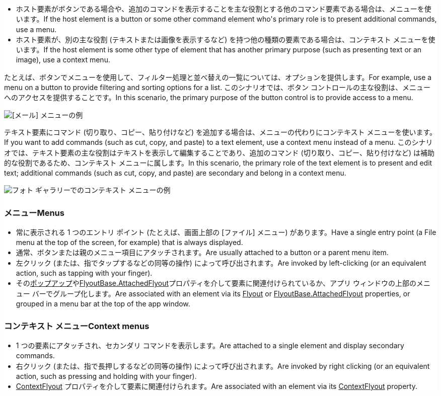 - <span data-ttu-id="b23f0-141">ホスト要素がボタンである場合や、追加のコマンドを表示することを主な役割とする他のコマンド要素である場合は、メニューを使います。</span><span class="sxs-lookup"><span data-stu-id="b23f0-141">If the host element is a button or some other command element who's primary role is to present additional commands, use a menu.</span></span>
- <span data-ttu-id="b23f0-142">ホスト要素が、別の主な役割 (テキストまたは画像を表示するなど) を持つ他の種類の要素である場合は、コンテキスト メニューを使います。</span><span class="sxs-lookup"><span data-stu-id="b23f0-142">If the host element is some other type of element that has another primary purpose (such as presenting text or an image), use a context menu.</span></span>

<span data-ttu-id="b23f0-143">たとえば、ボタンでメニューを使用して、フィルター処理と並べ替えの一覧については、オプションを提供します。</span><span class="sxs-lookup"><span data-stu-id="b23f0-143">For example, use a menu on a button to provide filtering and sorting options for a list.</span></span> <span data-ttu-id="b23f0-144">このシナリオでは、ボタン コントロールの主な役割は、メニューへのアクセスを提供することです。</span><span class="sxs-lookup"><span data-stu-id="b23f0-144">In this scenario, the primary purpose of the button control is to provide access to a menu.</span></span>

![[メール] メニューの例](images/Mail_Menu.png)

<span data-ttu-id="b23f0-146">テキスト要素にコマンド (切り取り、コピー、貼り付けなど) を追加する場合は、メニューの代わりにコンテキスト メニューを使います。</span><span class="sxs-lookup"><span data-stu-id="b23f0-146">If you want to add commands (such as cut, copy, and paste) to a text element, use a context menu instead of a menu.</span></span> <span data-ttu-id="b23f0-147">このシナリオでは、テキスト要素の主な役割はテキストを表示して編集することであり、追加のコマンド (切り取り、コピー、貼り付けなど) は補助的な役割であるため、コンテキスト メニューに属します。</span><span class="sxs-lookup"><span data-stu-id="b23f0-147">In this scenario, the primary role of the text element is to present and edit text; additional commands (such as cut, copy, and paste) are secondary and belong in a context menu.</span></span>

![フォト ギャラリーでのコンテキスト メニューの例](images/ContextMenu_example.png)

### <a name="menus"></a><span data-ttu-id="b23f0-149">メニュー</span><span class="sxs-lookup"><span data-stu-id="b23f0-149">Menus</span></span>

- <span data-ttu-id="b23f0-150">常に表示される 1 つのエントリ ポイント (たとえば、画面上部の [ファイル] メニュー) があります。</span><span class="sxs-lookup"><span data-stu-id="b23f0-150">Have a single entry point (a File menu at the top of the screen, for example) that is always displayed.</span></span>
- <span data-ttu-id="b23f0-151">通常、ボタンまたは親のメニュー項目にアタッチされます。</span><span class="sxs-lookup"><span data-stu-id="b23f0-151">Are usually attached to a button or a parent menu item.</span></span>
- <span data-ttu-id="b23f0-152">左クリック (または、指でタップするなどの同等の操作) によって呼び出されます。</span><span class="sxs-lookup"><span data-stu-id="b23f0-152">Are invoked by left-clicking (or an equivalent action, such as tapping with your finger).</span></span>
- <span data-ttu-id="b23f0-153">その[ポップアップ](https://msdn.microsoft.com/library/windows/apps/windows.ui.xaml.controls.button.flyout.aspx)や[FlyoutBase.AttachedFlyout](https://msdn.microsoft.com/library/windows/apps/windows.ui.xaml.controls.primitives.flyoutbase.attachedflyout.aspx)プロパティを介して要素に関連付けられているか、アプリ ウィンドウの上部のメニュー バーでグループ化します。</span><span class="sxs-lookup"><span data-stu-id="b23f0-153">Are associated with an element via its [Flyout](https://msdn.microsoft.com/library/windows/apps/windows.ui.xaml.controls.button.flyout.aspx) or [FlyoutBase.AttachedFlyout](https://msdn.microsoft.com/library/windows/apps/windows.ui.xaml.controls.primitives.flyoutbase.attachedflyout.aspx) properties, or grouped in a menu bar at the top of the app window.</span></span>

### <a name="context-menus"></a><span data-ttu-id="b23f0-154">コンテキスト メニュー</span><span class="sxs-lookup"><span data-stu-id="b23f0-154">Context menus</span></span>

- <span data-ttu-id="b23f0-155">1 つの要素にアタッチされ、セカンダリ コマンドを表示します。</span><span class="sxs-lookup"><span data-stu-id="b23f0-155">Are attached to a single element and display secondary commands.</span></span>
- <span data-ttu-id="b23f0-156">右クリック (または、指で長押しするなどの同等の操作) によって呼び出されます。</span><span class="sxs-lookup"><span data-stu-id="b23f0-156">Are invoked by right clicking (or an equivalent action, such as pressing and holding with your finger).</span></span>
- <span data-ttu-id="b23f0-157">[ContextFlyout](https://msdn.microsoft.com/library/windows/apps/windows.ui.xaml.uielement.contextflyout.aspx) プロパティを介して要素に関連付けられます。</span><span class="sxs-lookup"><span data-stu-id="b23f0-157">Are associated with an element via its [ContextFlyout](https://msdn.microsoft.com/library/windows/apps/windows.ui.xaml.uielement.contextflyout.aspx) property.</span></span>
